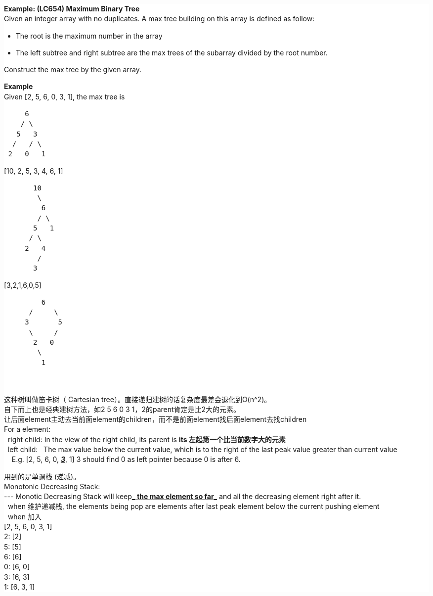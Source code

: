 **Example: (LC654) Maximum Binary Tree**  
Given an integer array with no duplicates. A max tree building on this array is defined as follow:  

<div data-section-style="5" style="" class="">

*   The root is the maximum number in the array  

*   The left subtree and right subtree are the max trees of the subarray divided by the root number.  

</div>

Construct the max tree by the given array.  

**Example**  
Given [2, 5, 6, 0, 3, 1], the max tree is  

<pre id="VCCACAPZb50">     6  
    / \  
   5   3  
  /   / \  
 2   0   1</pre>

[10, 2, 5, 3, 4, 6, 1]  

<pre id="VCCACAXo1PD">       10  
        \  
         6  
        / \  
       5   1  
      / \  
     2   4  
        /   
       3    </pre>

[3,2,1,6,0,5]  

<pre id="VCCACAJ7DDe">         6  
      /     \  
     3       5  
      \     /  
       2   0   
        \  
         1  

 </pre>

这种树叫做笛卡树（ Cartesian tree）。直接递归建树的话复杂度最差会退化到O(n^2)。  
自下而上也是经典建树方法，如2 5 6 0 3 1，2的parent肯定是比2大的元素。  
让后面element主动去当前面element的children，而不是前面element找后面element去找children  
For a element:   
  right child: In the view of the right child, its parent is **its 左起第一个比当前数字大的元素**  
  left child:   The max value below the current value, which is to the right of the last peak value greater than current value  
    E.g. [2, 5, 6, 0, <u>_**3**_</u>, 1] 3 should find 0 as left pointer because 0 is after 6.  

用到的是单调栈 (递减)。  
Monotonic Decreasing Stack:  
--- Monotic Decreasing Stack will keep<u>_ **the max element so far**_</u> and all the decreasing element right after it.  
  when 维护递减栈, the elements being pop are elements after last peak element below the current pushing element  
  when 加入  
[2, 5, 6, 0, 3, 1]  
2: [2]  
5: [5]  
6: [6]   
0: [6, 0]  
3: [6, 3]  
1: [6, 3, 1]  